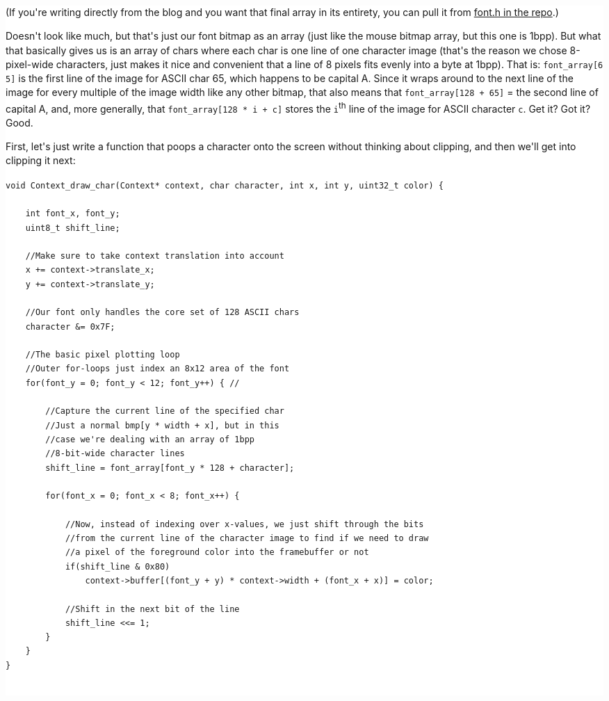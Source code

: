 <p>(If you're writing directly from the blog and you want that final array in its entirety, you can pull it from <a href="https://web.archive.org/web/20180715114827/https://github.com/JMarlin/wsbe/blob/master/9-Coup_de_Grace/font.h">font.h in the repo</a>.)</p>

<p>Doesn't look like much, but that's just our font bitmap as an array (just like the mouse bitmap array, but this one is 1bpp). But what that basically gives us is an array of chars where each char is one line of one character image (that's the reason we chose 8-pixel-wide characters, just makes it nice and convenient that a line of 8 pixels fits evenly into a byte at 1bpp). That is: <code>font_array[65]</code> is the first line of the image for ASCII char 65, which happens to be capital A. Since it wraps around to the next line of the image for every multiple of the image width like any other bitmap, that also means that <code>font_array[128 + 65]</code> = the second line of capital A, and, more generally, that <code>font_array[128 * i + c]</code> stores the <code>i</code><sup>th</sup> line of the image for ASCII character <code>c</code>. Get it? Got it? Good. </p>

<p>First, let's just write a function that poops a character onto the screen without thinking about clipping, and then we'll get into clipping it next:</p>

<pre><code class="language-C">void Context_draw_char(Context* context, char character, int x, int y, uint32_t color) {

    int font_x, font_y;
    uint8_t shift_line;

    //Make sure to take context translation into account
    x += context-&gt;translate_x;
    y += context-&gt;translate_y;

    //Our font only handles the core set of 128 ASCII chars
    character &amp;= 0x7F;

    //The basic pixel plotting loop
    //Outer for-loops just index an 8x12 area of the font
    for(font_y = 0; font_y &lt; 12; font_y++) { //

        //Capture the current line of the specified char
        //Just a normal bmp[y * width + x], but in this
        //case we're dealing with an array of 1bpp
        //8-bit-wide character lines
        shift_line = font_array[font_y * 128 + character];

        for(font_x = 0; font_x &lt; 8; font_x++) {

            //Now, instead of indexing over x-values, we just shift through the bits
            //from the current line of the character image to find if we need to draw
            //a pixel of the foreground color into the framebuffer or not
            if(shift_line &amp; 0x80)
                context-&gt;buffer[(font_y + y) * context-&gt;width + (font_x + x)] = color;

            //Shift in the next bit of the line
            shift_line &lt;&lt;= 1; 
        }
    }
}
</code></pre>

<p>&nbsp;</p>
